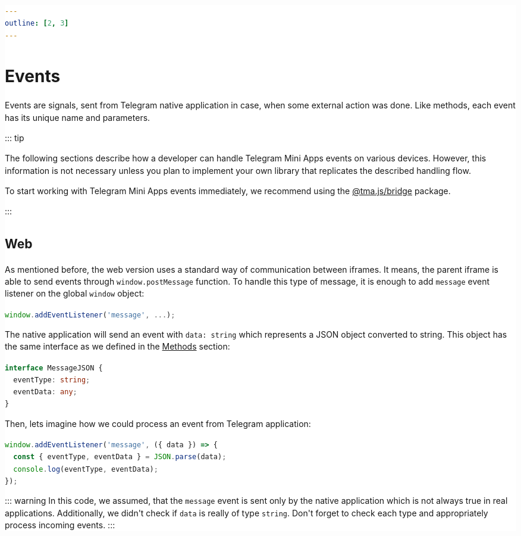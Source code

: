 ```yaml
---
outline: [2, 3]
---
```


# Events

Events are signals, sent from Telegram native application in case, when some external action was
done. Like methods, each event has its unique name and parameters.

::: tip

The following sections describe how a developer can handle Telegram Mini Apps events on various
devices. However, this information is not necessary unless you plan to implement your own library
that replicates the described handling flow.

To start working with Telegram Mini Apps events immediately, we recommend using
the [@tma.js/bridge](/libraries/tma-js-bridge) package.

:::

## Web

As mentioned before, the web version uses a standard way of communication between iframes. It means,
the parent iframe is able to send events through `window.postMessage` function. To handle this type
of message, it is enough to add `message` event listener on the global `window` object:

```typescript
window.addEventListener('message', ...);
```

The native application will send an event with `data: string` which represents a JSON object
converted to string. This object has the same interface as we defined in
the [Methods](methods.md#web) section:

```typescript
interface MessageJSON {
  eventType: string;
  eventData: any;
}
```

Then, lets imagine how we could process an event from Telegram application:

```typescript
window.addEventListener('message', ({ data }) => {
  const { eventType, eventData } = JSON.parse(data);
  console.log(eventType, eventData);
});
```

::: warning
In this code, we assumed, that the `message` event is sent only by the native application which is
not always true in real applications. Additionally, we didn't check if `data` is really of
type `string`. Don't forget to check each type and appropriately process incoming events.
:::
